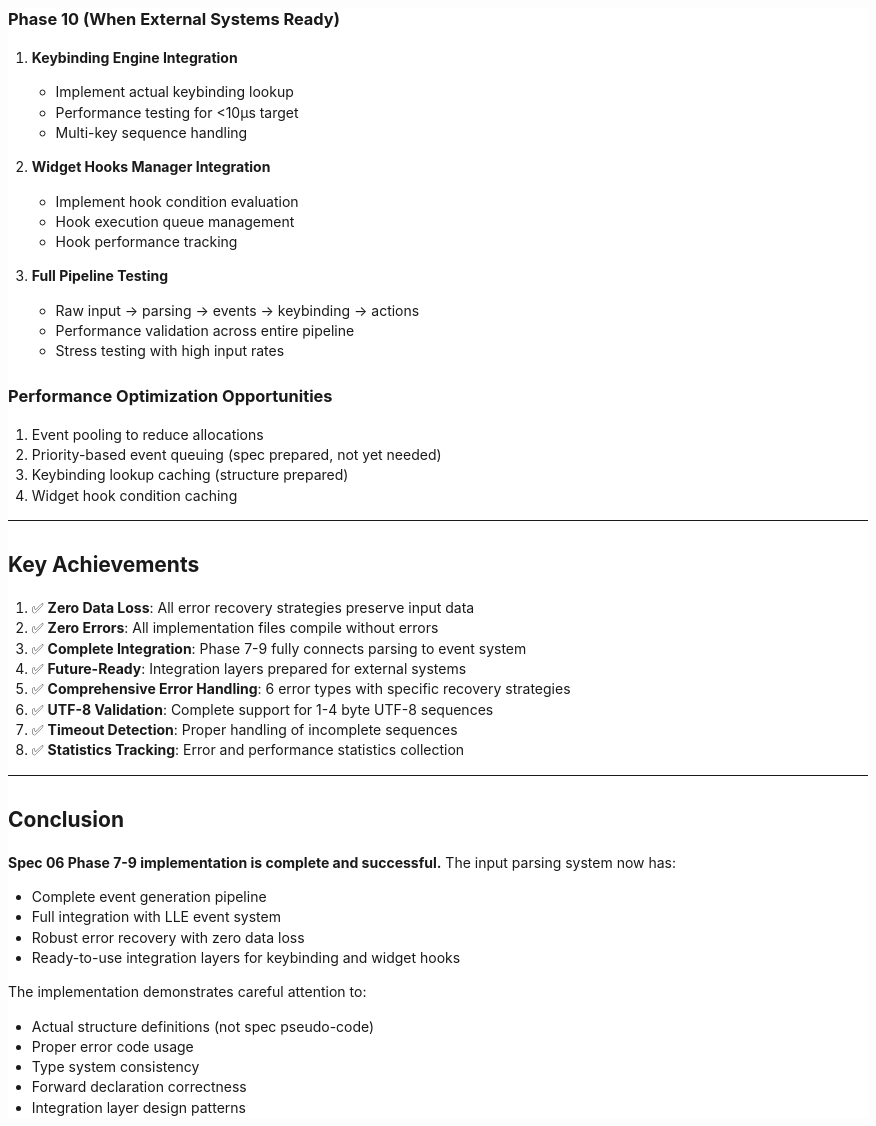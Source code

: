 ### Phase 10 (When External Systems Ready)
1. **Keybinding Engine Integration**
   - Implement actual keybinding lookup
   - Performance testing for <10μs target
   - Multi-key sequence handling

2. **Widget Hooks Manager Integration**
   - Implement hook condition evaluation
   - Hook execution queue management
   - Hook performance tracking

3. **Full Pipeline Testing**
   - Raw input → parsing → events → keybinding → actions
   - Performance validation across entire pipeline
   - Stress testing with high input rates

### Performance Optimization Opportunities
1. Event pooling to reduce allocations
2. Priority-based event queuing (spec prepared, not yet needed)
3. Keybinding lookup caching (structure prepared)
4. Widget hook condition caching

---

## Key Achievements

1. ✅ **Zero Data Loss**: All error recovery strategies preserve input data
2. ✅ **Zero Errors**: All implementation files compile without errors
3. ✅ **Complete Integration**: Phase 7-9 fully connects parsing to event system
4. ✅ **Future-Ready**: Integration layers prepared for external systems
5. ✅ **Comprehensive Error Handling**: 6 error types with specific recovery strategies
6. ✅ **UTF-8 Validation**: Complete support for 1-4 byte UTF-8 sequences
7. ✅ **Timeout Detection**: Proper handling of incomplete sequences
8. ✅ **Statistics Tracking**: Error and performance statistics collection

---

## Conclusion

**Spec 06 Phase 7-9 implementation is complete and successful.** The input parsing system now has:
- Complete event generation pipeline
- Full integration with LLE event system
- Robust error recovery with zero data loss
- Ready-to-use integration layers for keybinding and widget hooks

The implementation demonstrates careful attention to:
- Actual structure definitions (not spec pseudo-code)
- Proper error code usage
- Type system consistency
- Forward declaration correctness
- Integration layer design patterns
